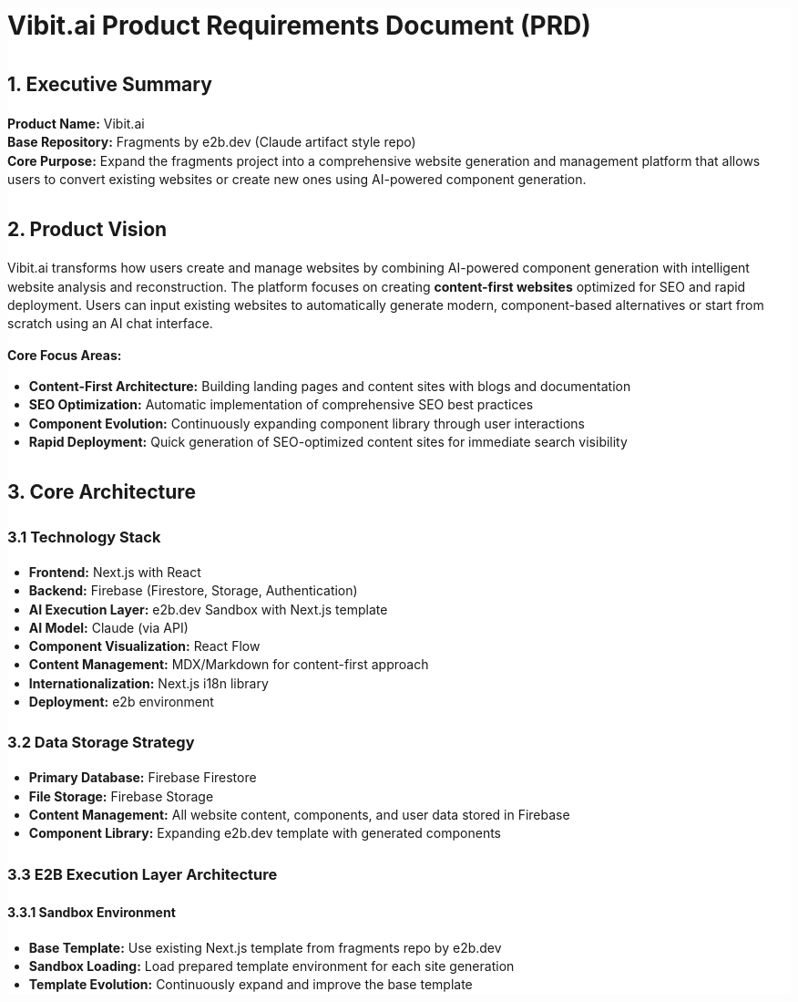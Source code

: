 # Vibit.ai Product Requirements Document (PRD)

## 1. Executive Summary

**Product Name:** Vibit.ai  
**Base Repository:** Fragments by e2b.dev (Claude artifact style repo)  
**Core Purpose:** Expand the fragments project into a comprehensive website generation and management platform that allows users to convert existing websites or create new ones using AI-powered component generation.

## 2. Product Vision

Vibit.ai transforms how users create and manage websites by combining AI-powered component generation with intelligent website analysis and reconstruction. The platform focuses on creating **content-first websites** optimized for SEO and rapid deployment. Users can input existing websites to automatically generate modern, component-based alternatives or start from scratch using an AI chat interface.

**Core Focus Areas:**
- **Content-First Architecture:** Building landing pages and content sites with blogs and documentation
- **SEO Optimization:** Automatic implementation of comprehensive SEO best practices
- **Component Evolution:** Continuously expanding component library through user interactions
- **Rapid Deployment:** Quick generation of SEO-optimized content sites for immediate search visibility

## 3. Core Architecture

### 3.1 Technology Stack
- **Frontend:** Next.js with React
- **Backend:** Firebase (Firestore, Storage, Authentication)
- **AI Execution Layer:** e2b.dev Sandbox with Next.js template
- **AI Model:** Claude (via API)
- **Component Visualization:** React Flow
- **Content Management:** MDX/Markdown for content-first approach
- **Internationalization:** Next.js i18n library
- **Deployment:** e2b environment

### 3.2 Data Storage Strategy
- **Primary Database:** Firebase Firestore
- **File Storage:** Firebase Storage
- **Content Management:** All website content, components, and user data stored in Firebase
- **Component Library:** Expanding e2b.dev template with generated components

### 3.3 E2B Execution Layer Architecture

#### 3.3.1 Sandbox Environment
- **Base Template:** Use existing Next.js template from fragments repo by e2b.dev
- **Sandbox Loading:** Load prepared template environment for each site generation
- **Template Evolution:** Continuously expand and improve the base template
